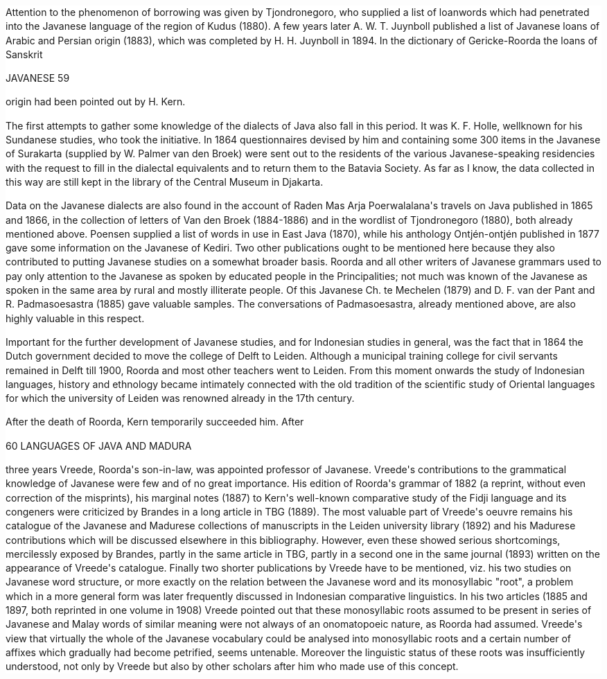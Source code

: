Attention to the phenomenon of borrowing was given by Tjondronegoro, who supplied a list of loanwords which had penetrated into the Javanese language of the region of Kudus (1880). A few years later A. W. T. Juynboll published a list of Javanese loans of Arabic and Persian origin (1883), which was completed by H. H. Juynboll in 1894. In the dictionary of Gericke-Roorda the loans of Sanskrit

JAVANESE 59

origin had been pointed out by H. Kern.

The first attempts to gather some knowledge of the dialects of Java also fall in this period. It was K. F. Holle, wellknown for his Sundanese studies, who took the initiative. In 1864 questionnaires devised by him and containing some 300 items in the Javanese of Surakarta (supplied by W. Palmer van den Broek) were sent out to the residents of the various Javanese-speaking residencies with the request to fill in the dialectal equivalents and to return them to the Batavia Society. As far as I know, the data collected in this way are still kept in the library of the Central Museum in Djakarta.

Data on the Javanese dialects are also found in the account of Raden Mas Arja Poerwalalana's travels on Java published in 1865 and 1866, in the collection of letters of Van den Broek (1884-1886) and in the wordlist of Tjondronegoro (1880), both already mentioned above.
Poensen supplied a list of words in use in East Java (1870), while his anthology Ontjén-ontjén published in 1877 gave some information on the Javanese of Kediri. Two other publications ought to be mentioned here because they also contributed to putting Javanese studies on a somewhat broader basis. Roorda and all other writers of Javanese grammars used to pay only attention to the Javanese as spoken by educated people in the Principalities; not much was known of the Javanese as spoken in the same area by rural and mostly illiterate people. Of this Javanese Ch. te Mechelen (1879) and D. F. van der Pant and R. Padmasoesastra (1885) gave valuable samples. The conversations of Padmasoesastra, already mentioned above, are also highly valuable in this respect.

Important for the further development of Javanese studies, and for Indonesian studies in general, was the fact that in 1864 the Dutch government decided to move the college of Delft to Leiden. Although a municipal training college for civil servants remained in Delft till 1900, Roorda and most other teachers went to Leiden. From this moment onwards the study of Indonesian languages, history and ethnology became intimately connected with the old tradition of the scientific study of Oriental languages for which the university of Leiden was renowned already in the 17th century.

After the death of Roorda, Kern temporarily succeeded him. After

60 LANGUAGES OF JAVA AND MADURA

three years Vreede, Roorda's son-in-law, was appointed professor of Javanese. Vreede's contributions to the grammatical knowledge of Javanese were few and of no great importance. His edition of Roorda's grammar of 1882 (a reprint, without even correction of the misprints), his marginal notes (1887) to Kern's well-known comparative study of the Fidji language and its congeners were criticized by Brandes in a long article in TBG (1889). The most valuable part of Vreede's oeuvre remains his catalogue of the Javanese and Madurese collections of manuscripts in the Leiden university library (1892) and his Madurese contributions which will be discussed elsewhere in this bibliography.
However, even these showed serious shortcomings, mercilessly exposed by Brandes, partly in the same article in TBG, partly in a second one in the same journal (1893) written on the appearance of Vreede's catalogue.
Finally two shorter publications by Vreede have to be mentioned, viz.
his two studies on Javanese word structure, or more exactly on the relation between the Javanese word and its monosyllabic "root", a problem which in a more general form was later frequently discussed in Indonesian comparative linguistics. In his two articles (1885 and 1897, both reprinted in one volume in 1908) Vreede pointed out that these monosyllabic roots assumed to be present in series of Javanese and Malay words of similar meaning were not always of an onomatopoeic nature, as Roorda had assumed. Vreede's view that virtually the whole of the Javanese vocabulary could be analysed into monosyllabic roots and a certain number of affixes which gradually had become petrified, seems untenable. Moreover the linguistic status of these roots was insufficiently understood, not only by Vreede but also by other scholars after him who made use of this concept.
